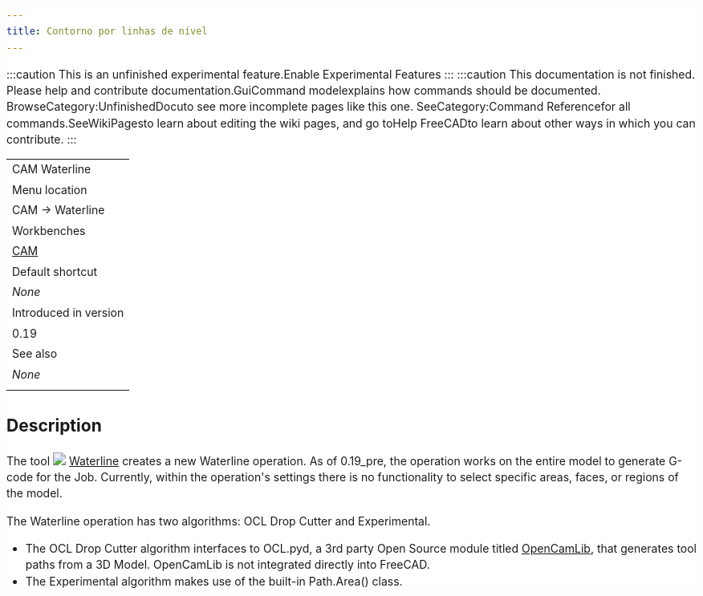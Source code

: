 ```yaml
---
title: Contorno por linhas de nível
---
```

:::caution
This is an unfinished experimental feature.Enable Experimental Features
:::
:::caution
This documentation is not finished. Please help and contribute documentation.GuiCommand modelexplains how commands should be documented. BrowseCategory:UnfinishedDocuto see more incomplete pages like this one. SeeCategory:Command Referencefor all commands.SeeWikiPagesto learn about editing the wiki pages, and go toHelp FreeCADto learn about other ways in which you can contribute.
:::

|  |
| --- |
| CAM Waterline |
| Menu location |
| CAM → Waterline |
| Workbenches |
| [CAM](/CAM_Workbench "CAM Workbench") |
| Default shortcut |
| *None* |
| Introduced in version |
| 0.19 |
| See also |
| *None* |
|  |

## Description

The tool ![](/images/CAM_Waterline.svg) [Waterline](/CAM_Waterline "CAM Waterline") creates a new Waterline operation. As of 0.19\_pre, the operation works on the entire model to generate G-code for the Job. Currently, within the operation's settings there is no functionality to select specific areas, faces, or regions of the model.

The Waterline operation has two algorithms: OCL Drop Cutter and Experimental.

* The OCL Drop Cutter algorithm interfaces to OCL.pyd, a 3rd party Open Source module titled [OpenCamLib](/OpenCamLib "OpenCamLib"), that generates tool paths from a 3D Model. OpenCamLib is not integrated directly into FreeCAD.
* The Experimental algorithm makes use of the built-in Path.Area() class.
